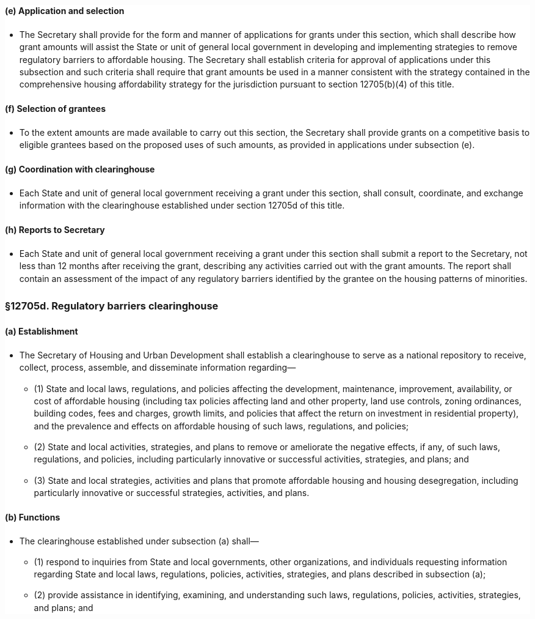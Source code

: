 #### (e) Application and selection
* The Secretary shall provide for the form and manner of applications for grants under this section, which shall describe how grant amounts will assist the State or unit of general local government in developing and implementing strategies to remove regulatory barriers to affordable housing. The Secretary shall establish criteria for approval of applications under this subsection and such criteria shall require that grant amounts be used in a manner consistent with the strategy contained in the comprehensive housing affordability strategy for the jurisdiction pursuant to section 12705(b)(4) of this title.

#### (f) Selection of grantees
* To the extent amounts are made available to carry out this section, the Secretary shall provide grants on a competitive basis to eligible grantees based on the proposed uses of such amounts, as provided in applications under subsection (e).

#### (g) Coordination with clearinghouse
* Each State and unit of general local government receiving a grant under this section, shall consult, coordinate, and exchange information with the clearinghouse established under section 12705d of this title.

#### (h) Reports to Secretary
* Each State and unit of general local government receiving a grant under this section shall submit a report to the Secretary, not less than 12 months after receiving the grant, describing any activities carried out with the grant amounts. The report shall contain an assessment of the impact of any regulatory barriers identified by the grantee on the housing patterns of minorities.

### §12705d. Regulatory barriers clearinghouse
#### (a) Establishment
* The Secretary of Housing and Urban Development shall establish a clearinghouse to serve as a national repository to receive, collect, process, assemble, and disseminate information regarding—

  * (1) State and local laws, regulations, and policies affecting the development, maintenance, improvement, availability, or cost of affordable housing (including tax policies affecting land and other property, land use controls, zoning ordinances, building codes, fees and charges, growth limits, and policies that affect the return on investment in residential property), and the prevalence and effects on affordable housing of such laws, regulations, and policies;

  * (2) State and local activities, strategies, and plans to remove or ameliorate the negative effects, if any, of such laws, regulations, and policies, including particularly innovative or successful activities, strategies, and plans; and

  * (3) State and local strategies, activities and plans that promote affordable housing and housing desegregation, including particularly innovative or successful strategies, activities, and plans.

#### (b) Functions
* The clearinghouse established under subsection (a) shall—

  * (1) respond to inquiries from State and local governments, other organizations, and individuals requesting information regarding State and local laws, regulations, policies, activities, strategies, and plans described in subsection (a);

  * (2) provide assistance in identifying, examining, and understanding such laws, regulations, policies, activities, strategies, and plans; and
